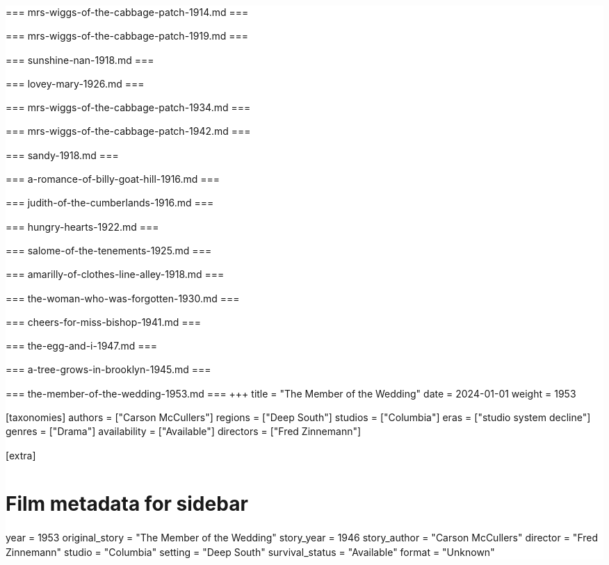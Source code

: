 === mrs-wiggs-of-the-cabbage-patch-1914.md ===

=== mrs-wiggs-of-the-cabbage-patch-1919.md ===

=== sunshine-nan-1918.md ===

=== lovey-mary-1926.md ===

=== mrs-wiggs-of-the-cabbage-patch-1934.md ===

=== mrs-wiggs-of-the-cabbage-patch-1942.md ===

=== sandy-1918.md ===

=== a-romance-of-billy-goat-hill-1916.md ===

=== judith-of-the-cumberlands-1916.md ===

=== hungry-hearts-1922.md ===

=== salome-of-the-tenements-1925.md ===

=== amarilly-of-clothes-line-alley-1918.md ===

=== the-woman-who-was-forgotten-1930.md ===

=== cheers-for-miss-bishop-1941.md ===

=== the-egg-and-i-1947.md ===

=== a-tree-grows-in-brooklyn-1945.md ===

=== the-member-of-the-wedding-1953.md ===
+++
title = "The Member of the Wedding"
date = 2024-01-01
weight = 1953

[taxonomies]
authors = ["Carson McCullers"]
regions = ["Deep South"]
studios = ["Columbia"]
eras = ["studio system decline"]
genres = ["Drama"]
availability = ["Available"]
directors = ["Fred Zinnemann"]

[extra]
# Film metadata for sidebar
year = 1953
original_story = "The Member of the Wedding"
story_year = 1946
story_author = "Carson McCullers"
director = "Fred Zinnemann"
studio = "Columbia"
setting = "Deep South"
survival_status = "Available"
format = "Unknown"
